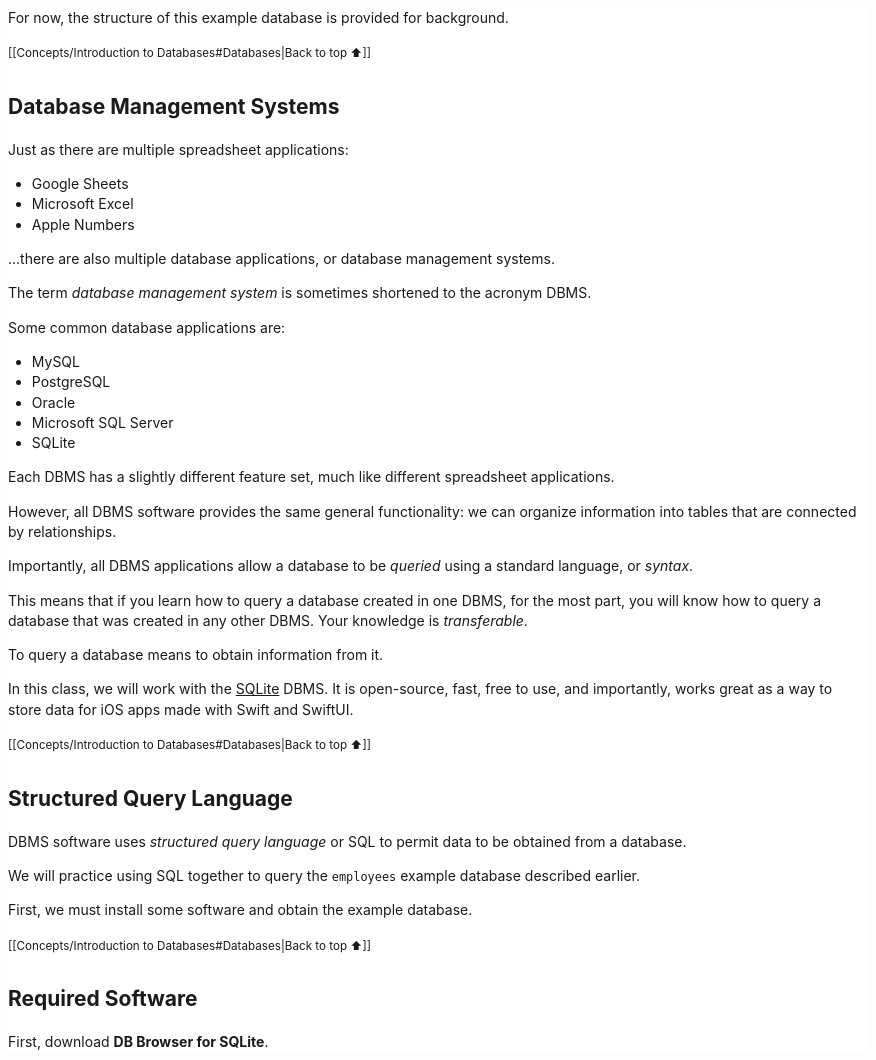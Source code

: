 For now, the structure of this example database is provided for background.

<small>[[Concepts/Introduction to Databases#Databases\|Back to top ⬆]]</small>

## Database Management Systems

Just as there are multiple spreadsheet applications:

- Google Sheets
- Microsoft Excel
- Apple Numbers

...there are also multiple database applications, or database management systems.

The term *database management system* is sometimes shortened to the acronym DBMS.

Some common database applications are:

- MySQL
- PostgreSQL
- Oracle
- Microsoft SQL Server
- SQLite

Each DBMS has a slightly different feature set, much like different spreadsheet applications.

However, all DBMS software provides the same general functionality: we can organize information into tables that are connected by relationships.

Importantly, all DBMS applications allow a database to be *queried* using a standard language, or *syntax*.

This means that if you learn how to query a database created in one DBMS, for the most part, you will know how to query a database that was created in any other DBMS. Your knowledge is *transferable*.

To query a database means to obtain information from it.

In this class, we will work with the [SQLite](https://www.sqlite.org/about.html) DBMS. It is open-source, fast, free to use, and importantly, works great as a way to store data for iOS apps made with Swift and SwiftUI.

<small>[[Concepts/Introduction to Databases#Databases\|Back to top ⬆]]</small>

## Structured Query Language

DBMS software uses *structured query language*  or SQL to permit data to be obtained from a database.

We will practice using SQL together to query the `employees` example database described earlier.

First, we must install some software and obtain the example database.

<small>[[Concepts/Introduction to Databases#Databases\|Back to top ⬆]]</small>

## Required Software

First, download **DB Browser for SQLite**.
